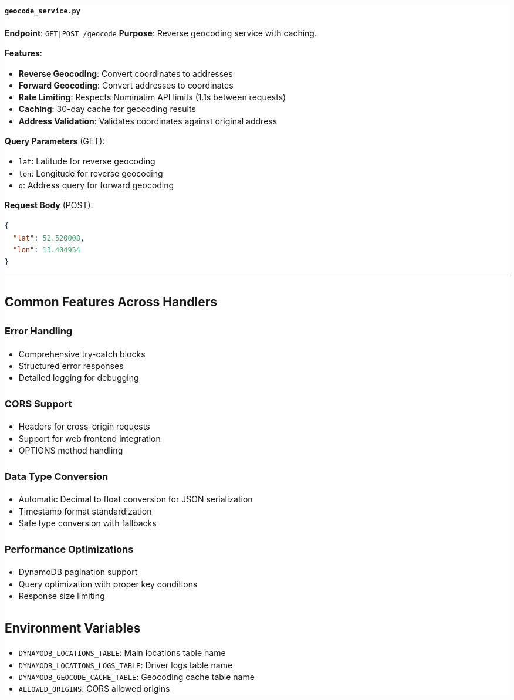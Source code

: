 #### `geocode_service.py`
**Endpoint**: `GET|POST /geocode`
**Purpose**: Reverse geocoding service with caching.

**Features**:
- **Reverse Geocoding**: Convert coordinates to addresses
- **Forward Geocoding**: Convert addresses to coordinates
- **Rate Limiting**: Respects Nominatim API limits (1.1s between requests)
- **Caching**: 30-day cache for geocoding results
- **Address Validation**: Validates coordinates against original address

**Query Parameters** (GET):
- `lat`: Latitude for reverse geocoding
- `lon`: Longitude for reverse geocoding
- `q`: Address query for forward geocoding

**Request Body** (POST):
```json
{
  "lat": 52.520008,
  "lon": 13.404954
}
```

---

## Common Features Across Handlers

### Error Handling
- Comprehensive try-catch blocks
- Structured error responses
- Detailed logging for debugging

### CORS Support
- Headers for cross-origin requests
- Support for web frontend integration
- OPTIONS method handling

### Data Type Conversion
- Automatic Decimal to float conversion for JSON serialization
- Timestamp format standardization
- Safe type conversion with fallbacks

### Performance Optimizations
- DynamoDB pagination support
- Query optimization with proper key conditions
- Response size limiting

## Environment Variables

- `DYNAMODB_LOCATIONS_TABLE`: Main locations table name
- `DYNAMODB_LOCATIONS_LOGS_TABLE`: Driver logs table name
- `DYNAMODB_GEOCODE_CACHE_TABLE`: Geocoding cache table name
- `ALLOWED_ORIGINS`: CORS allowed origins
